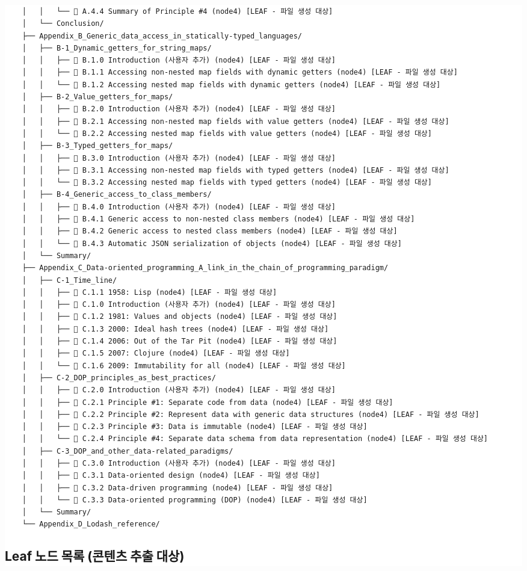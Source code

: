 ```
    │   │   └── 📄 A.4.4 Summary of Principle #4 (node4) [LEAF - 파일 생성 대상]
    │   └── Conclusion/
    ├── Appendix_B_Generic_data_access_in_statically-typed_languages/
    │   ├── B-1_Dynamic_getters_for_string_maps/
    │   │   ├── 📄 B.1.0 Introduction (사용자 추가) (node4) [LEAF - 파일 생성 대상]
    │   │   ├── 📄 B.1.1 Accessing non-nested map fields with dynamic getters (node4) [LEAF - 파일 생성 대상]
    │   │   └── 📄 B.1.2 Accessing nested map fields with dynamic getters (node4) [LEAF - 파일 생성 대상]
    │   ├── B-2_Value_getters_for_maps/
    │   │   ├── 📄 B.2.0 Introduction (사용자 추가) (node4) [LEAF - 파일 생성 대상]
    │   │   ├── 📄 B.2.1 Accessing non-nested map fields with value getters (node4) [LEAF - 파일 생성 대상]
    │   │   └── 📄 B.2.2 Accessing nested map fields with value getters (node4) [LEAF - 파일 생성 대상]
    │   ├── B-3_Typed_getters_for_maps/
    │   │   ├── 📄 B.3.0 Introduction (사용자 추가) (node4) [LEAF - 파일 생성 대상]
    │   │   ├── 📄 B.3.1 Accessing non-nested map fields with typed getters (node4) [LEAF - 파일 생성 대상]
    │   │   └── 📄 B.3.2 Accessing nested map fields with typed getters (node4) [LEAF - 파일 생성 대상]
    │   ├── B-4_Generic_access_to_class_members/
    │   │   ├── 📄 B.4.0 Introduction (사용자 추가) (node4) [LEAF - 파일 생성 대상]
    │   │   ├── 📄 B.4.1 Generic access to non-nested class members (node4) [LEAF - 파일 생성 대상]
    │   │   ├── 📄 B.4.2 Generic access to nested class members (node4) [LEAF - 파일 생성 대상]
    │   │   └── 📄 B.4.3 Automatic JSON serialization of objects (node4) [LEAF - 파일 생성 대상]
    │   └── Summary/
    ├── Appendix_C_Data-oriented_programming_A_link_in_the_chain_of_programming_paradigm/
    │   ├── C-1_Time_line/
    │   │   ├── 📄 C.1.1 1958: Lisp (node4) [LEAF - 파일 생성 대상]
    │   │   ├── 📄 C.1.0 Introduction (사용자 추가) (node4) [LEAF - 파일 생성 대상]
    │   │   ├── 📄 C.1.2 1981: Values and objects (node4) [LEAF - 파일 생성 대상]
    │   │   ├── 📄 C.1.3 2000: Ideal hash trees (node4) [LEAF - 파일 생성 대상]
    │   │   ├── 📄 C.1.4 2006: Out of the Tar Pit (node4) [LEAF - 파일 생성 대상]
    │   │   ├── 📄 C.1.5 2007: Clojure (node4) [LEAF - 파일 생성 대상]
    │   │   └── 📄 C.1.6 2009: Immutability for all (node4) [LEAF - 파일 생성 대상]
    │   ├── C-2_DOP_principles_as_best_practices/
    │   │   ├── 📄 C.2.0 Introduction (사용자 추가) (node4) [LEAF - 파일 생성 대상]
    │   │   ├── 📄 C.2.1 Principle #1: Separate code from data (node4) [LEAF - 파일 생성 대상]
    │   │   ├── 📄 C.2.2 Principle #2: Represent data with generic data structures (node4) [LEAF - 파일 생성 대상]
    │   │   ├── 📄 C.2.3 Principle #3: Data is immutable (node4) [LEAF - 파일 생성 대상]
    │   │   └── 📄 C.2.4 Principle #4: Separate data schema from data representation (node4) [LEAF - 파일 생성 대상]
    │   ├── C-3_DOP_and_other_data-related_paradigms/
    │   │   ├── 📄 C.3.0 Introduction (사용자 추가) (node4) [LEAF - 파일 생성 대상]
    │   │   ├── 📄 C.3.1 Data-oriented design (node4) [LEAF - 파일 생성 대상]
    │   │   ├── 📄 C.3.2 Data-driven programming (node4) [LEAF - 파일 생성 대상]
    │   │   └── 📄 C.3.3 Data-oriented programming (DOP) (node4) [LEAF - 파일 생성 대상]
    │   └── Summary/
    └── Appendix_D_Lodash_reference/
```

## Leaf 노드 목록 (콘텐츠 추출 대상)
